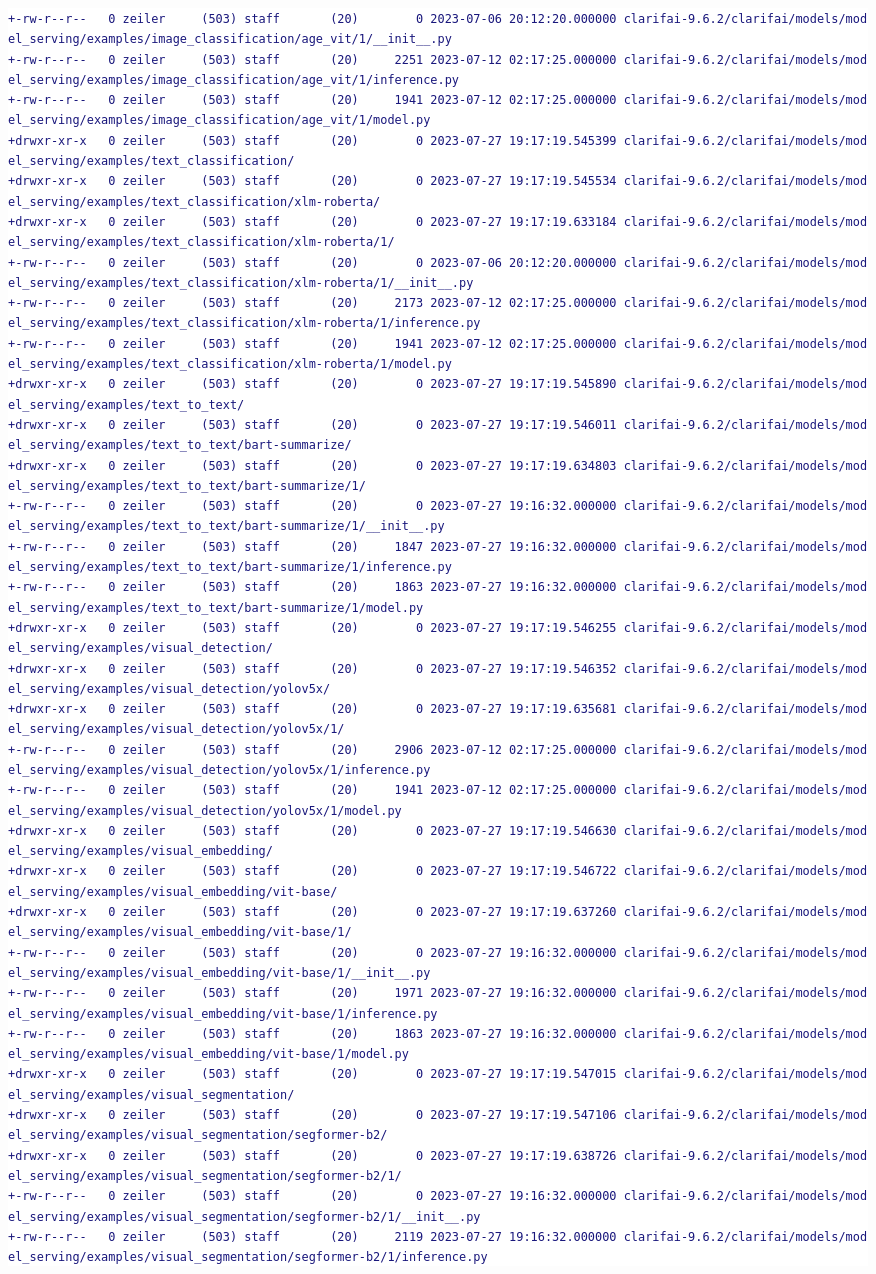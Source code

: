 ```diff
+-rw-r--r--   0 zeiler     (503) staff       (20)        0 2023-07-06 20:12:20.000000 clarifai-9.6.2/clarifai/models/model_serving/examples/image_classification/age_vit/1/__init__.py
+-rw-r--r--   0 zeiler     (503) staff       (20)     2251 2023-07-12 02:17:25.000000 clarifai-9.6.2/clarifai/models/model_serving/examples/image_classification/age_vit/1/inference.py
+-rw-r--r--   0 zeiler     (503) staff       (20)     1941 2023-07-12 02:17:25.000000 clarifai-9.6.2/clarifai/models/model_serving/examples/image_classification/age_vit/1/model.py
+drwxr-xr-x   0 zeiler     (503) staff       (20)        0 2023-07-27 19:17:19.545399 clarifai-9.6.2/clarifai/models/model_serving/examples/text_classification/
+drwxr-xr-x   0 zeiler     (503) staff       (20)        0 2023-07-27 19:17:19.545534 clarifai-9.6.2/clarifai/models/model_serving/examples/text_classification/xlm-roberta/
+drwxr-xr-x   0 zeiler     (503) staff       (20)        0 2023-07-27 19:17:19.633184 clarifai-9.6.2/clarifai/models/model_serving/examples/text_classification/xlm-roberta/1/
+-rw-r--r--   0 zeiler     (503) staff       (20)        0 2023-07-06 20:12:20.000000 clarifai-9.6.2/clarifai/models/model_serving/examples/text_classification/xlm-roberta/1/__init__.py
+-rw-r--r--   0 zeiler     (503) staff       (20)     2173 2023-07-12 02:17:25.000000 clarifai-9.6.2/clarifai/models/model_serving/examples/text_classification/xlm-roberta/1/inference.py
+-rw-r--r--   0 zeiler     (503) staff       (20)     1941 2023-07-12 02:17:25.000000 clarifai-9.6.2/clarifai/models/model_serving/examples/text_classification/xlm-roberta/1/model.py
+drwxr-xr-x   0 zeiler     (503) staff       (20)        0 2023-07-27 19:17:19.545890 clarifai-9.6.2/clarifai/models/model_serving/examples/text_to_text/
+drwxr-xr-x   0 zeiler     (503) staff       (20)        0 2023-07-27 19:17:19.546011 clarifai-9.6.2/clarifai/models/model_serving/examples/text_to_text/bart-summarize/
+drwxr-xr-x   0 zeiler     (503) staff       (20)        0 2023-07-27 19:17:19.634803 clarifai-9.6.2/clarifai/models/model_serving/examples/text_to_text/bart-summarize/1/
+-rw-r--r--   0 zeiler     (503) staff       (20)        0 2023-07-27 19:16:32.000000 clarifai-9.6.2/clarifai/models/model_serving/examples/text_to_text/bart-summarize/1/__init__.py
+-rw-r--r--   0 zeiler     (503) staff       (20)     1847 2023-07-27 19:16:32.000000 clarifai-9.6.2/clarifai/models/model_serving/examples/text_to_text/bart-summarize/1/inference.py
+-rw-r--r--   0 zeiler     (503) staff       (20)     1863 2023-07-27 19:16:32.000000 clarifai-9.6.2/clarifai/models/model_serving/examples/text_to_text/bart-summarize/1/model.py
+drwxr-xr-x   0 zeiler     (503) staff       (20)        0 2023-07-27 19:17:19.546255 clarifai-9.6.2/clarifai/models/model_serving/examples/visual_detection/
+drwxr-xr-x   0 zeiler     (503) staff       (20)        0 2023-07-27 19:17:19.546352 clarifai-9.6.2/clarifai/models/model_serving/examples/visual_detection/yolov5x/
+drwxr-xr-x   0 zeiler     (503) staff       (20)        0 2023-07-27 19:17:19.635681 clarifai-9.6.2/clarifai/models/model_serving/examples/visual_detection/yolov5x/1/
+-rw-r--r--   0 zeiler     (503) staff       (20)     2906 2023-07-12 02:17:25.000000 clarifai-9.6.2/clarifai/models/model_serving/examples/visual_detection/yolov5x/1/inference.py
+-rw-r--r--   0 zeiler     (503) staff       (20)     1941 2023-07-12 02:17:25.000000 clarifai-9.6.2/clarifai/models/model_serving/examples/visual_detection/yolov5x/1/model.py
+drwxr-xr-x   0 zeiler     (503) staff       (20)        0 2023-07-27 19:17:19.546630 clarifai-9.6.2/clarifai/models/model_serving/examples/visual_embedding/
+drwxr-xr-x   0 zeiler     (503) staff       (20)        0 2023-07-27 19:17:19.546722 clarifai-9.6.2/clarifai/models/model_serving/examples/visual_embedding/vit-base/
+drwxr-xr-x   0 zeiler     (503) staff       (20)        0 2023-07-27 19:17:19.637260 clarifai-9.6.2/clarifai/models/model_serving/examples/visual_embedding/vit-base/1/
+-rw-r--r--   0 zeiler     (503) staff       (20)        0 2023-07-27 19:16:32.000000 clarifai-9.6.2/clarifai/models/model_serving/examples/visual_embedding/vit-base/1/__init__.py
+-rw-r--r--   0 zeiler     (503) staff       (20)     1971 2023-07-27 19:16:32.000000 clarifai-9.6.2/clarifai/models/model_serving/examples/visual_embedding/vit-base/1/inference.py
+-rw-r--r--   0 zeiler     (503) staff       (20)     1863 2023-07-27 19:16:32.000000 clarifai-9.6.2/clarifai/models/model_serving/examples/visual_embedding/vit-base/1/model.py
+drwxr-xr-x   0 zeiler     (503) staff       (20)        0 2023-07-27 19:17:19.547015 clarifai-9.6.2/clarifai/models/model_serving/examples/visual_segmentation/
+drwxr-xr-x   0 zeiler     (503) staff       (20)        0 2023-07-27 19:17:19.547106 clarifai-9.6.2/clarifai/models/model_serving/examples/visual_segmentation/segformer-b2/
+drwxr-xr-x   0 zeiler     (503) staff       (20)        0 2023-07-27 19:17:19.638726 clarifai-9.6.2/clarifai/models/model_serving/examples/visual_segmentation/segformer-b2/1/
+-rw-r--r--   0 zeiler     (503) staff       (20)        0 2023-07-27 19:16:32.000000 clarifai-9.6.2/clarifai/models/model_serving/examples/visual_segmentation/segformer-b2/1/__init__.py
+-rw-r--r--   0 zeiler     (503) staff       (20)     2119 2023-07-27 19:16:32.000000 clarifai-9.6.2/clarifai/models/model_serving/examples/visual_segmentation/segformer-b2/1/inference.py
```
